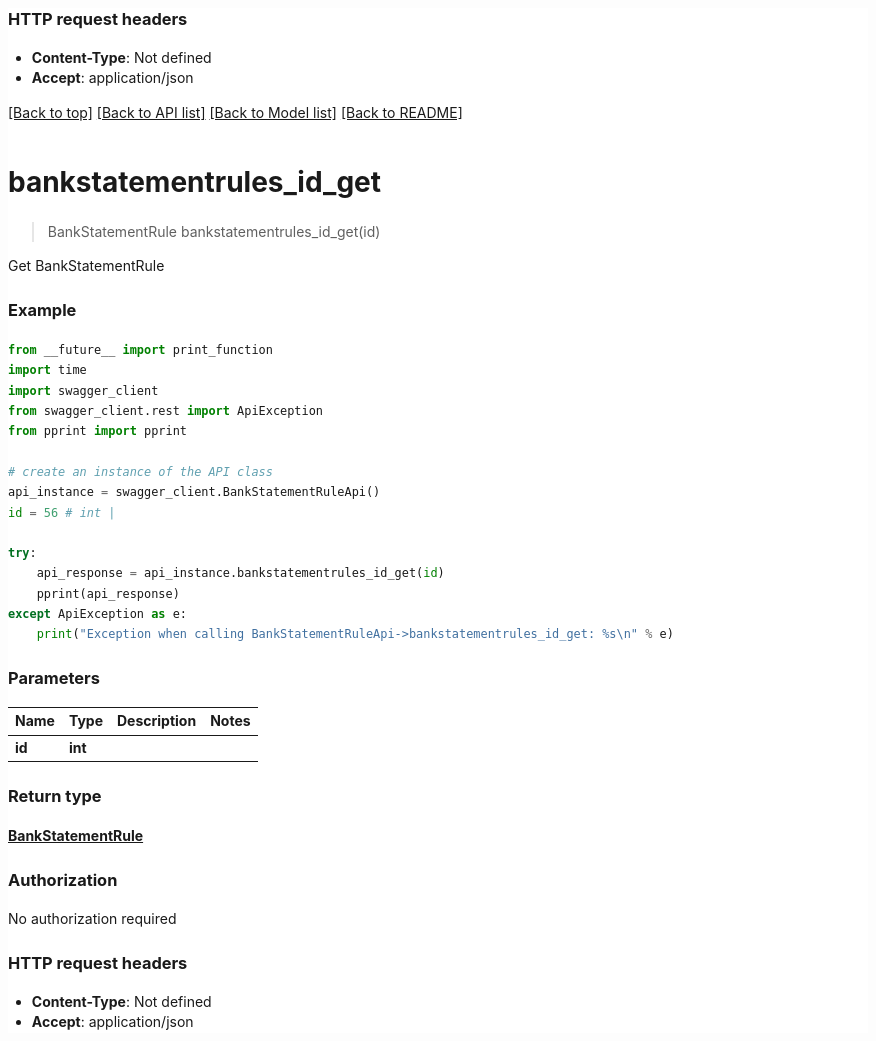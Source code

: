 ### HTTP request headers

 - **Content-Type**: Not defined
 - **Accept**: application/json

[[Back to top]](#) [[Back to API list]](../README.md#documentation-for-api-endpoints) [[Back to Model list]](../README.md#documentation-for-models) [[Back to README]](../README.md)

# **bankstatementrules_id_get**
> BankStatementRule bankstatementrules_id_get(id)



Get BankStatementRule

### Example
```python
from __future__ import print_function
import time
import swagger_client
from swagger_client.rest import ApiException
from pprint import pprint

# create an instance of the API class
api_instance = swagger_client.BankStatementRuleApi()
id = 56 # int | 

try:
    api_response = api_instance.bankstatementrules_id_get(id)
    pprint(api_response)
except ApiException as e:
    print("Exception when calling BankStatementRuleApi->bankstatementrules_id_get: %s\n" % e)
```

### Parameters

Name | Type | Description  | Notes
------------- | ------------- | ------------- | -------------
 **id** | **int**|  | 

### Return type

[**BankStatementRule**](BankStatementRule.md)

### Authorization

No authorization required

### HTTP request headers

 - **Content-Type**: Not defined
 - **Accept**: application/json
